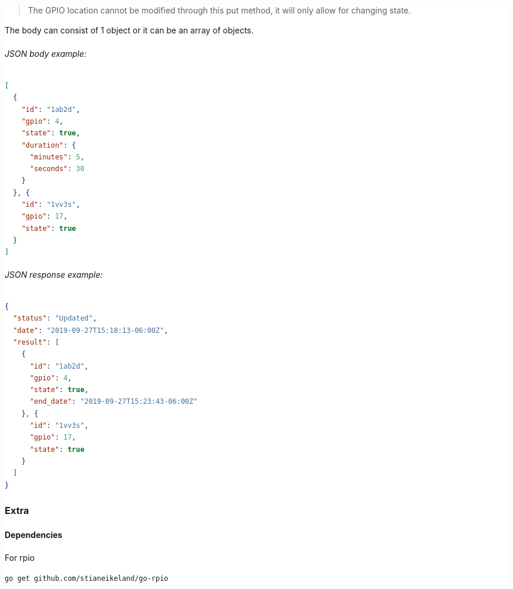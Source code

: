   > The GPIO location cannot be modified through this put method, it will only allow for changing state.

  The body can consist of 1 object or it can be an array of objects.

  ###### JSON body example:

  ```json
  [
    {
      "id": "1ab2d",
      "gpio": 4,
      "state": true,
      "duration": {
        "minutes": 5,
        "seconds": 30
      }
    }, {
      "id": "1vv3s",
      "gpio": 17,
      "state": true
    }
  ]
  ```

  ###### JSON response example:

  ```json
  {
    "status": "Updated",
    "date": "2019-09-27T15:18:13-06:00Z",
    "result": [
      {
        "id": "1ab2d",
        "gpio": 4,
        "state": true,
        "end_date": "2019-09-27T15:23:43-06:00Z"
      }, {
        "id": "1vv3s",
        "gpio": 17,
        "state": true
      }
    ]
  }
  ```

### Extra

#### Dependencies

For rpio

```sh
go get github.com/stianeikeland/go-rpio
```
